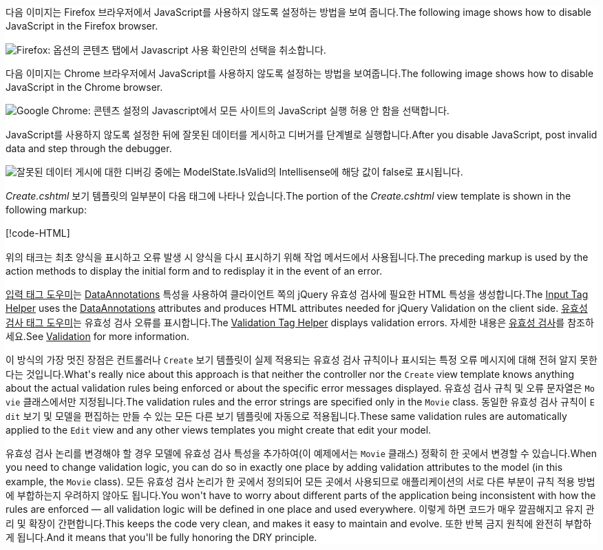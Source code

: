 <span data-ttu-id="6639e-141">다음 이미지는 Firefox 브라우저에서 JavaScript를 사용하지 않도록 설정하는 방법을 보여 줍니다.</span><span class="sxs-lookup"><span data-stu-id="6639e-141">The following image shows how to disable JavaScript in the Firefox browser.</span></span>

![Firefox: 옵션의 콘텐츠 탭에서 Javascript 사용 확인란의 선택을 취소합니다.](~/tutorials/first-mvc-app/validation/_static/ff.png)

<span data-ttu-id="6639e-143">다음 이미지는 Chrome 브라우저에서 JavaScript를 사용하지 않도록 설정하는 방법을 보여줍니다.</span><span class="sxs-lookup"><span data-stu-id="6639e-143">The following image shows how to disable JavaScript in the Chrome browser.</span></span>

![Google Chrome: 콘텐츠 설정의 Javascript에서 모든 사이트의 JavaScript 실행 허용 안 함을 선택합니다.](~/tutorials/first-mvc-app/validation/_static/chrome.png)

<span data-ttu-id="6639e-145">JavaScript를 사용하지 않도록 설정한 뒤에 잘못된 데이터를 게시하고 디버거를 단계별로 실행합니다.</span><span class="sxs-lookup"><span data-stu-id="6639e-145">After you disable JavaScript, post invalid data and step through the debugger.</span></span>

![잘못된 데이터 게시에 대한 디버깅 중에는 ModelState.IsValid의 Intellisense에 해당 값이 false로 표시됩니다.](~/tutorials/first-mvc-app/validation/_static/ms.png)

<span data-ttu-id="6639e-147">*Create.cshtml* 보기 템플릿의 일부분이 다음 태그에 나타나 있습니다.</span><span class="sxs-lookup"><span data-stu-id="6639e-147">The portion of the *Create.cshtml* view template is shown in the following markup:</span></span>

[!code-HTML[](~/tutorials/first-mvc-app/start-mvc/sample/MvcMovie22/Views/Movies/CreateRatingBrevity.html)]

<span data-ttu-id="6639e-148">위의 태크는 최초 양식을 표시하고 오류 발생 시 양식을 다시 표시하기 위해 작업 메서드에서 사용됩니다.</span><span class="sxs-lookup"><span data-stu-id="6639e-148">The preceding markup is used by the action methods to display the initial form and to redisplay it in the event of an error.</span></span>

<span data-ttu-id="6639e-149">[입력 태그 도우미](xref:mvc/views/working-with-forms)는 [DataAnnotations](/aspnet/mvc/overview/older-versions/mvc-music-store/mvc-music-store-part-6) 특성을 사용하여 클라이언트 쪽의 jQuery 유효성 검사에 필요한 HTML 특성을 생성합니다.</span><span class="sxs-lookup"><span data-stu-id="6639e-149">The [Input Tag Helper](xref:mvc/views/working-with-forms) uses the [DataAnnotations](/aspnet/mvc/overview/older-versions/mvc-music-store/mvc-music-store-part-6) attributes and produces HTML attributes needed for jQuery Validation on the client side.</span></span> <span data-ttu-id="6639e-150">[유효성 검사 태그 도우미](xref:mvc/views/working-with-forms#the-validation-tag-helpers)는 유효성 검사 오류를 표시합니다.</span><span class="sxs-lookup"><span data-stu-id="6639e-150">The [Validation Tag Helper](xref:mvc/views/working-with-forms#the-validation-tag-helpers) displays validation errors.</span></span> <span data-ttu-id="6639e-151">자세한 내용은 [유효성 검사](xref:mvc/models/validation)를 참조하세요.</span><span class="sxs-lookup"><span data-stu-id="6639e-151">See [Validation](xref:mvc/models/validation) for more information.</span></span>

<span data-ttu-id="6639e-152">이 방식의 가장 멋진 장점은 컨트롤러나 `Create` 보기 템플릿이 실제 적용되는 유효성 검사 규칙이나 표시되는 특정 오류 메시지에 대해 전혀 알지 못한다는 것입니다.</span><span class="sxs-lookup"><span data-stu-id="6639e-152">What's really nice about this approach is that neither the controller nor the `Create` view template knows anything about the actual validation rules being enforced or about the specific error messages displayed.</span></span> <span data-ttu-id="6639e-153">유효성 검사 규칙 및 오류 문자열은 `Movie` 클래스에서만 지정됩니다.</span><span class="sxs-lookup"><span data-stu-id="6639e-153">The validation rules and the error strings are specified only in the `Movie` class.</span></span> <span data-ttu-id="6639e-154">동일한 유효성 검사 규칙이 `Edit` 보기 및 모델을 편집하는 만들 수 있는 모든 다른 보기 템플릿에 자동으로 적용됩니다.</span><span class="sxs-lookup"><span data-stu-id="6639e-154">These same validation rules are automatically applied to the `Edit` view and any other views templates you might create that edit your model.</span></span>

<span data-ttu-id="6639e-155">유효성 검사 논리를 변경해야 할 경우 모델에 유효성 검사 특성을 추가하여(이 예제에서는 `Movie` 클래스) 정확히 한 곳에서 변경할 수 있습니다.</span><span class="sxs-lookup"><span data-stu-id="6639e-155">When you need to change validation logic, you can do so in exactly one place by adding validation attributes to the model (in this example, the `Movie` class).</span></span> <span data-ttu-id="6639e-156">모든 유효성 검사 논리가 한 곳에서 정의되어 모든 곳에서 사용되므로 애플리케이션의 서로 다른 부분이 규칙 적용 방법에 부합하는지 우려하지 않아도 됩니다.</span><span class="sxs-lookup"><span data-stu-id="6639e-156">You won't have to worry about different parts of the application being inconsistent with how the rules are enforced — all validation logic will be defined in one place and used everywhere.</span></span> <span data-ttu-id="6639e-157">이렇게 하면 코드가 매우 깔끔해지고 유지 관리 및 확장이 간편합니다.</span><span class="sxs-lookup"><span data-stu-id="6639e-157">This keeps the code very clean, and makes it easy to maintain and evolve.</span></span> <span data-ttu-id="6639e-158">또한 반복 금지 원칙에 완전히 부합하게 됩니다.</span><span class="sxs-lookup"><span data-stu-id="6639e-158">And it means that you'll be fully honoring the DRY principle.</span></span>
